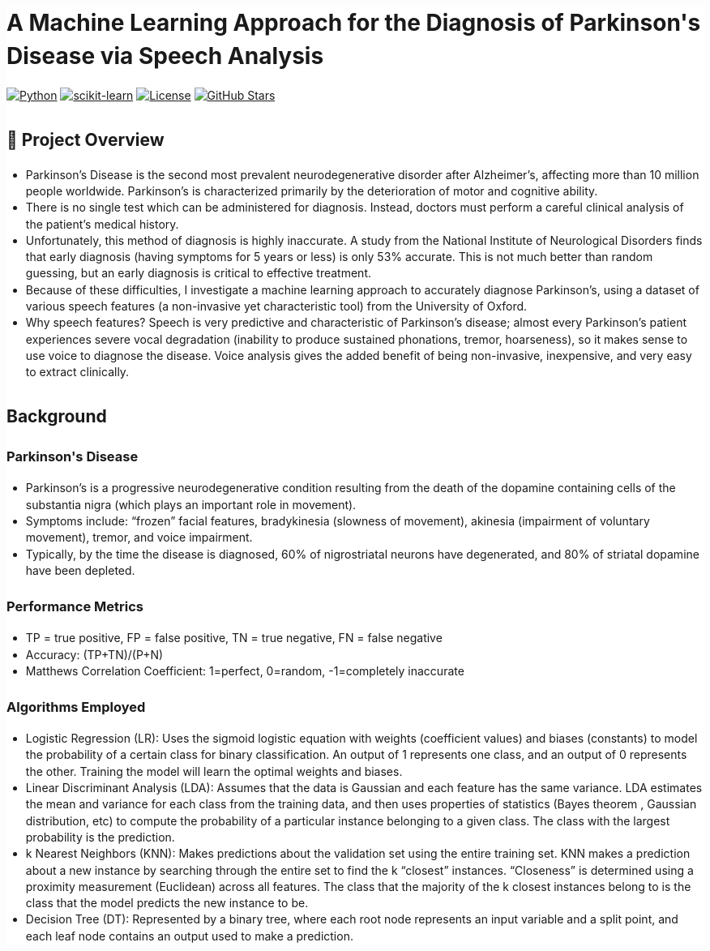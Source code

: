# A Machine Learning Approach for the Diagnosis of Parkinson's Disease via Speech Analysis

[![Python](https://img.shields.io/badge/Python-3.11+-blue.svg)](https://www.python.org/downloads/)
[![scikit-learn](https://img.shields.io/badge/scikit--learn-1.5+-orange.svg)](https://scikit-learn.org/)
[![License](https://img.shields.io/badge/License-MIT-green.svg)](LICENSE)
[![GitHub Stars](https://img.shields.io/github/stars/Aastha2104/Parkinson-Disease-Prediction.svg)](https://github.com/Aastha2104/Parkinson-Disease-Prediction/stargazers)

## 🎯 Project Overview
- Parkinson’s Disease is the second most prevalent neurodegenerative disorder after Alzheimer’s, affecting more than 10 million people worldwide. Parkinson’s is characterized primarily by the deterioration of motor and cognitive ability.
- There is no single test which can be administered for diagnosis. Instead, doctors must perform a careful clinical analysis of the patient’s medical history. 
- Unfortunately, this method of diagnosis is highly inaccurate. A study from the National Institute of Neurological Disorders finds that early diagnosis (having symptoms for 5 years or less) is only 53% accurate. This is not much better than random guessing, but an early diagnosis is critical to effective treatment.
- Because of these difficulties, I investigate a machine learning approach to accurately diagnose Parkinson’s, using a dataset of various speech features (a non-invasive yet characteristic tool) from the University of Oxford.
- Why speech features? Speech is very predictive and characteristic of Parkinson’s disease; almost every Parkinson’s patient experiences severe vocal degradation (inability to produce sustained phonations, tremor, hoarseness), so it makes sense to use voice to diagnose the disease. Voice analysis gives the added benefit of being non-invasive, inexpensive, and very easy to extract clinically.

## Background
### Parkinson's Disease
- Parkinson’s is a progressive neurodegenerative condition resulting from the death of the dopamine containing cells of the substantia nigra (which plays an important role in movement). 
- Symptoms include: “frozen” facial features, bradykinesia (slowness of movement), akinesia (impairment of voluntary movement), tremor, and voice impairment.
- Typically, by the time the disease is diagnosed, 60% of nigrostriatal neurons have degenerated, and 80% of striatal dopamine have been depleted. 

### Performance Metrics
- TP = true positive, FP = false positive, TN = true negative, FN = false negative
- Accuracy: (TP+TN)/(P+N)
- Matthews Correlation Coefficient: 1=perfect, 0=random, -1=completely inaccurate 

### Algorithms Employed
- Logistic Regression (LR): Uses the sigmoid logistic equation with weights (coefficient values) and biases (constants) to model the probability of a certain class for binary classification. An output of 1 represents one class, and an output of 0 represents the other. Training the model will learn the optimal weights and biases.
- Linear Discriminant Analysis (LDA): Assumes that the data is Gaussian and each feature has the same variance. LDA estimates the mean and variance for each class from the training data, and then uses properties of statistics (Bayes theorem , Gaussian distribution, etc) to compute the probability of a particular instance belonging to a given class. The class with the largest probability is the prediction.
- k Nearest Neighbors (KNN): Makes predictions about the validation set using the entire training set. KNN makes a prediction about a new instance by searching through the entire set to find the k “closest” instances. “Closeness” is determined using a proximity measurement (Euclidean) across all features. The class that the majority of the k closest instances belong to is the class that the model predicts the new instance to be.
- Decision Tree (DT): Represented by a binary tree, where each root node represents an input variable and a split point, and each leaf node contains an output used to make a prediction.